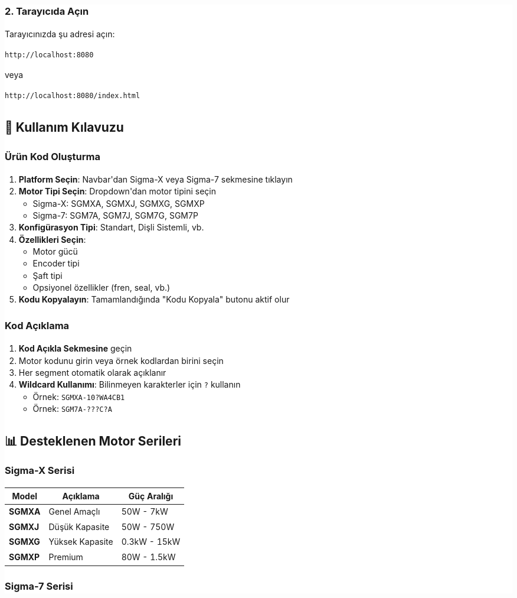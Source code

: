 ### 2. Tarayıcıda Açın

Tarayıcınızda şu adresi açın:
```
http://localhost:8080
```
veya
```
http://localhost:8080/index.html
```

## 📖 Kullanım Kılavuzu

### Ürün Kod Oluşturma

1. **Platform Seçin**: Navbar'dan Sigma-X veya Sigma-7 sekmesine tıklayın
2. **Motor Tipi Seçin**: Dropdown'dan motor tipini seçin
   - Sigma-X: SGMXA, SGMXJ, SGMXG, SGMXP
   - Sigma-7: SGM7A, SGM7J, SGM7G, SGM7P
3. **Konfigürasyon Tipi**: Standart, Dişli Sistemli, vb.
4. **Özellikleri Seçin**: 
   - Motor gücü
   - Encoder tipi
   - Şaft tipi
   - Opsiyonel özellikler (fren, seal, vb.)
5. **Kodu Kopyalayın**: Tamamlandığında "Kodu Kopyala" butonu aktif olur

### Kod Açıklama

1. **Kod Açıkla Sekmesine** geçin
2. Motor kodunu girin veya örnek kodlardan birini seçin
3. Her segment otomatik olarak açıklanır
4. **Wildcard Kullanımı**: Bilinmeyen karakterler için `?` kullanın
   - Örnek: `SGMXA-10?WA4CB1`
   - Örnek: `SGM7A-???C?A`

## 📊 Desteklenen Motor Serileri

### Sigma-X Serisi

| Model | Açıklama | Güç Aralığı |
|-------|----------|-------------|
| **SGMXA** | Genel Amaçlı | 50W - 7kW |
| **SGMXJ** | Düşük Kapasite | 50W - 750W |
| **SGMXG** | Yüksek Kapasite | 0.3kW - 15kW |
| **SGMXP** | Premium | 80W - 1.5kW |

### Sigma-7 Serisi
